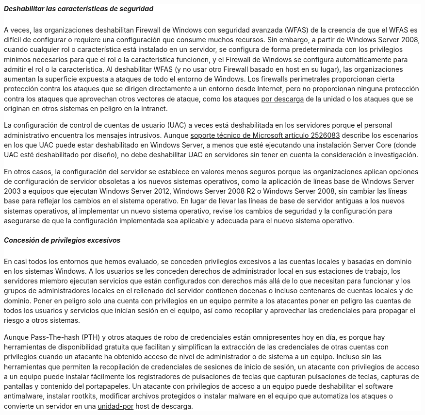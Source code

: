 ##### <a name="disabling-security-features"></a>Deshabilitar las características de seguridad  
A veces, las organizaciones deshabilitan Firewall de Windows con seguridad avanzada (WFAS) de la creencia de que el WFAS es difícil de configurar o requiere una configuración que consume muchos recursos. Sin embargo, a partir de Windows Server 2008, cuando cualquier rol o característica está instalado en un servidor, se configura de forma predeterminada con los privilegios mínimos necesarios para que el rol o la característica funcionen, y el Firewall de Windows se configura automáticamente para admitir el rol o la característica. Al deshabilitar WFAS (y no usar otro Firewall basado en host en su lugar), las organizaciones aumentan la superficie expuesta a ataques de todo el entorno de Windows. Los firewalls perimetrales proporcionan cierta protección contra los ataques que se dirigen directamente a un entorno desde Internet, pero no proporcionan ninguna protección contra los ataques que aprovechan otros vectores de ataque, como los ataques [por descarga](https://www.microsoft.com/security/sir/glossary/drive-by-download-sites.aspx) de la unidad o los ataques que se originan en otros sistemas en peligro en la intranet.  
  
La configuración de control de cuentas de usuario (UAC) a veces está deshabilitada en los servidores porque el personal administrativo encuentra los mensajes intrusivos. Aunque [soporte técnico de Microsoft artículo 2526083](https://support.microsoft.com/kb/2526083) describe los escenarios en los que UAC puede estar deshabilitado en Windows Server, a menos que esté ejecutando una instalación Server Core (donde UAC esté deshabilitado por diseño), no debe deshabilitar UAC en servidores sin tener en cuenta la consideración e investigación.  
  
En otros casos, la configuración del servidor se establece en valores menos seguros porque las organizaciones aplican opciones de configuración de servidor obsoletas a los nuevos sistemas operativos, como la aplicación de líneas base de Windows Server 2003 a equipos que ejecutan Windows Server 2012, Windows Server 2008 R2 o Windows Server 2008, sin cambiar las líneas base para reflejar los cambios en el sistema operativo. En lugar de llevar las líneas de base de servidor antiguas a los nuevos sistemas operativos, al implementar un nuevo sistema operativo, revise los cambios de seguridad y la configuración para asegurarse de que la configuración implementada sea aplicable y adecuada para el nuevo sistema operativo.  
  
##### <a name="granting-excessive-privilege"></a>Concesión de privilegios excesivos  
En casi todos los entornos que hemos evaluado, se conceden privilegios excesivos a las cuentas locales y basadas en dominio en los sistemas Windows. A los usuarios se les conceden derechos de administrador local en sus estaciones de trabajo, los servidores miembro ejecutan servicios que están configurados con derechos más allá de lo que necesitan para funcionar y los grupos de administradores locales en el rellenado del servidor contienen docenas o incluso centenares de cuentas locales y de dominio. Poner en peligro solo una cuenta con privilegios en un equipo permite a los atacantes poner en peligro las cuentas de todos los usuarios y servicios que inician sesión en el equipo, así como recopilar y aprovechar las credenciales para propagar el riesgo a otros sistemas.  
  
Aunque Pass-The-hash (PTH) y otros ataques de robo de credenciales están omnipresentes hoy en día, es porque hay herramientas de disponibilidad gratuita que facilitan y simplifican la extracción de las credenciales de otras cuentas con privilegios cuando un atacante ha obtenido acceso de nivel de administrador o de sistema a un equipo. Incluso sin las herramientas que permiten la recopilación de credenciales de sesiones de inicio de sesión, un atacante con privilegios de acceso a un equipo puede instalar fácilmente los registradores de pulsaciones de teclas que capturan pulsaciones de teclas, capturas de pantallas y contenido del portapapeles. Un atacante con privilegios de acceso a un equipo puede deshabilitar el software antimalware, instalar rootkits, modificar archivos protegidos o instalar malware en el equipo que automatiza los ataques o convierte un servidor en una [unidad-por](https://www.microsoft.com/security/sir/glossary/drive-by-download-sites.aspx) host de descarga.  
  